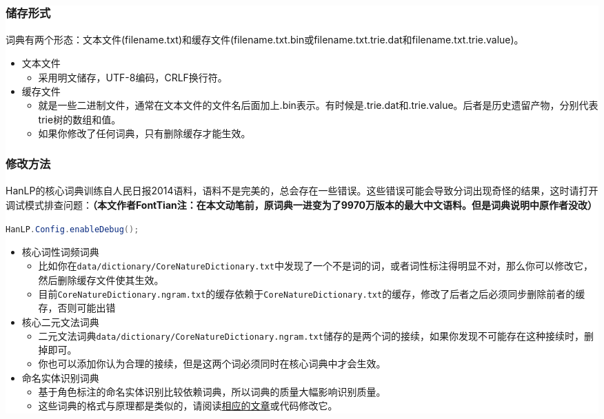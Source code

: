 ### 储存形式

词典有两个形态：文本文件(filename.txt)和缓存文件(filename.txt.bin或filename.txt.trie.dat和filename.txt.trie.value)。

- 文本文件 
  * 采用明文储存，UTF-8编码，CRLF换行符。
- 缓存文件
  * 就是一些二进制文件，通常在文本文件的文件名后面加上.bin表示。有时候是.trie.dat和.trie.value。后者是历史遗留产物，分别代表trie树的数组和值。
  * 如果你修改了任何词典，只有删除缓存才能生效。

### 修改方法

HanLP的核心词典训练自人民日报2014语料，语料不是完美的，总会存在一些错误。这些错误可能会导致分词出现奇怪的结果，这时请打开调试模式排查问题：**（本文作者FontTian注：在本文动笔前，原词典一进变为了9970万版本的最大中文语料。但是词典说明中原作者没改）**
```java
HanLP.Config.enableDebug();
```
- 核心词性词频词典
  * 比如你在`data/dictionary/CoreNatureDictionary.txt`中发现了一个不是词的词，或者词性标注得明显不对，那么你可以修改它，然后删除缓存文件使其生效。
  * 目前`CoreNatureDictionary.ngram.txt`的缓存依赖于`CoreNatureDictionary.txt`的缓存，修改了后者之后必须同步删除前者的缓存，否则可能出错
- 核心二元文法词典
  * 二元文法词典`data/dictionary/CoreNatureDictionary.ngram.txt`储存的是两个词的接续，如果你发现不可能存在这种接续时，删掉即可。
  * 你也可以添加你认为合理的接续，但是这两个词必须同时在核心词典中才会生效。
- 命名实体识别词典
  * 基于角色标注的命名实体识别比较依赖词典，所以词典的质量大幅影响识别质量。
  * 这些词典的格式与原理都是类似的，请阅读[相应的文章](http://www.hankcs.com/category/nlp/ner/)或代码修改它。

